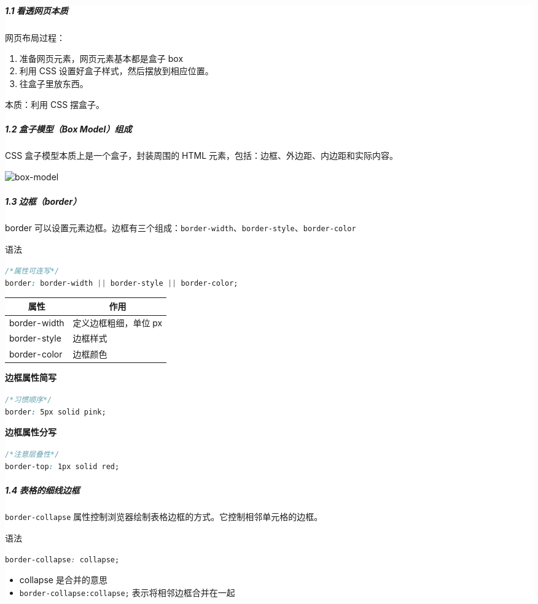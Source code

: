 ##### 1.1 看透网页本质

网页布局过程：

1. 准备网页元素，网页元素基本都是盒子 box
2. 利用 CSS 设置好盒子样式，然后摆放到相应位置。
3. 往盒子里放东西。

本质：利用 CSS 摆盒子。

##### 1.2 盒子模型（Box Model）组成

CSS 盒子模型本质上是一个盒子，封装周围的 HTML 元素，包括：边框、外边距、内边距和实际内容。

![box-model](https://gitlab.com/apzs/image/-/raw/master/image/yilgJO.gif)

##### 1.3 边框（border）

border 可以设置元素边框。边框有三个组成：`border-width`、`border-style`、`border-color`

语法

```css
/*属性可连写*/
border: border-width || border-style || border-color;
```

| 属性         | 作用                  |
| ------------ | --------------------- |
| border-width | 定义边框粗细，单位 px |
| border-style | 边框样式              |
| border-color | 边框颜色              |

**边框属性简写**

```css
/*习惯顺序*/
border: 5px solid pink;
```

**边框属性分写**

```css
/*注意层叠性*/
border-top: 1px solid red;
```

##### 1.4 表格的细线边框

`border-collapse` 属性控制浏览器绘制表格边框的方式。它控制相邻单元格的边框。

语法

```css
border-collapse: collapse;
```

- collapse 是合并的意思
- `border-collapse:collapse;` 表示将相邻边框合并在一起
